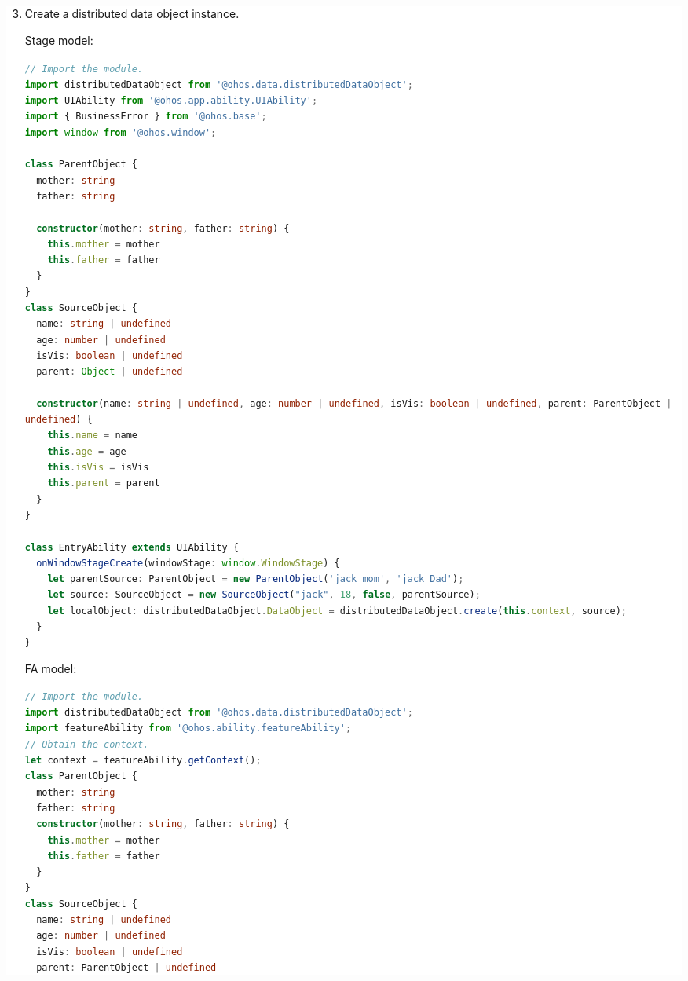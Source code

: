 3. Create a distributed data object instance.

   Stage model:
   
   ```ts
   // Import the module.
   import distributedDataObject from '@ohos.data.distributedDataObject';
   import UIAbility from '@ohos.app.ability.UIAbility';
   import { BusinessError } from '@ohos.base';
   import window from '@ohos.window';

   class ParentObject {
     mother: string
     father: string

     constructor(mother: string, father: string) {
       this.mother = mother
       this.father = father
     }
   }
   class SourceObject {
     name: string | undefined
     age: number | undefined
     isVis: boolean | undefined
     parent: Object | undefined

     constructor(name: string | undefined, age: number | undefined, isVis: boolean | undefined, parent: ParentObject | undefined) {
       this.name = name
       this.age = age
       this.isVis = isVis
       this.parent = parent
     }
   }

   class EntryAbility extends UIAbility {
     onWindowStageCreate(windowStage: window.WindowStage) {
       let parentSource: ParentObject = new ParentObject('jack mom', 'jack Dad');
       let source: SourceObject = new SourceObject("jack", 18, false, parentSource);
       let localObject: distributedDataObject.DataObject = distributedDataObject.create(this.context, source);
     }
   }
   ```

   FA model:

   ```ts
   // Import the module.
   import distributedDataObject from '@ohos.data.distributedDataObject';
   import featureAbility from '@ohos.ability.featureAbility';
   // Obtain the context.
   let context = featureAbility.getContext();
   class ParentObject {
     mother: string
     father: string
     constructor(mother: string, father: string) {
       this.mother = mother
       this.father = father
     }
   }
   class SourceObject {
     name: string | undefined
     age: number | undefined
     isVis: boolean | undefined
     parent: ParentObject | undefined
   ```